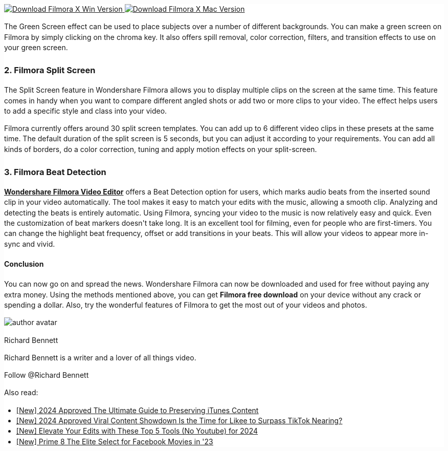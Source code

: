 [![Download Filmora X Win Version](https://images.wondershare.com/filmora/guide/download-btn-win.jpg) ](https://tools.techidaily.com/wondershare/filmora/download/) [![Download Filmora X Mac Version](https://images.wondershare.com/filmora/guide/download-btn-mac.jpg) ](https://tools.techidaily.com/wondershare/filmora/download/)

The Green Screen effect can be used to place subjects over a number of different backgrounds. You can make a green screen on Filmora by simply clicking on the chroma key. It also offers spill removal, color correction, filters, and transition effects to use on your green screen.

### 2. Filmora Split Screen

The Split Screen feature in Wondershare Filmora allows you to display multiple clips on the screen at the same time. This feature comes in handy when you want to compare different angled shots or add two or more clips to your video. The effect helps users to add a specific style and class into your video.

Filmora currently offers around 30 split screen templates. You can add up to 6 different video clips in these presets at the same time. The default duration of the split screen is 5 seconds, but you can adjust it according to your requirements. You can add all kinds of borders, do a color correction, tuning and apply motion effects on your split-screen.

### 3. Filmora Beat Detection

**[Wondershare Filmora Video Editor](https://tools.techidaily.com/wondershare/filmora/download/)** offers a Beat Detection option for users, which marks audio beats from the inserted sound clip in your video automatically. The tool makes it easy to match your edits with the music, allowing a smooth clip. Analyzing and detecting the beats is entirely automatic. Using Filmora, syncing your video to the music is now relatively easy and quick. Even the customization of beat markers doesn't take long. It is an excellent tool for filming, even for people who are first-timers. You can change the highlight beat frequency, offset or add transitions in your beats. This will allow your videos to appear more in-sync and vivid.

#### Conclusion

You can now go on and spread the news. Wondershare Filmora can now be downloaded and used for free without paying any extra money. Using the methods mentioned above, you can get **Filmora free download** on your device without any crack or spending a dollar. Also, try the wonderful features of Filmora to get the most out of your videos and photos.

![author avatar](https://images.wondershare.com/filmora/article-images/richard-bennett.jpg)

Richard Bennett

Richard Bennett is a writer and a lover of all things video.

Follow @Richard Bennett



<ins class="adsbygoogle"
      style="display:block"
      data-ad-client="ca-pub-7571918770474297"
      data-ad-slot="8358498916"
      data-ad-format="auto"
      data-full-width-responsive="true"></ins>
<span class="atpl-alsoreadstyle">Also read:</span>
<div><ul>
<li><a href="https://screen-mirroring-recording.techidaily.com/new-2024-approved-the-ultimate-guide-to-preserving-itunes-content/"><u>[New] 2024 Approved  The Ultimate Guide to Preserving iTunes Content</u></a></li>
<li><a href="https://tiktok-clips.techidaily.com/new-2024-approved-viral-content-showdown-is-the-time-for-likee-to-surpass-tiktok-nearing/"><u>[New] 2024 Approved  Viral Content Showdown  Is the Time for Likee to Surpass TikTok Nearing?</u></a></li>
<li><a href="https://facebook-video-footage.techidaily.com/new-elevate-your-edits-with-these-top-5-tools-no-youtube-for-2024/"><u>[New] Elevate Your Edits with These Top 5 Tools (No Youtube) for 2024</u></a></li>
<li><a href="https://facebook-video-recording.techidaily.com/new-prime-8-the-elite-select-for-facebook-movies-in-23/"><u>[New] Prime 8  The Elite Select for Facebook Movies in '23</u></a></li>